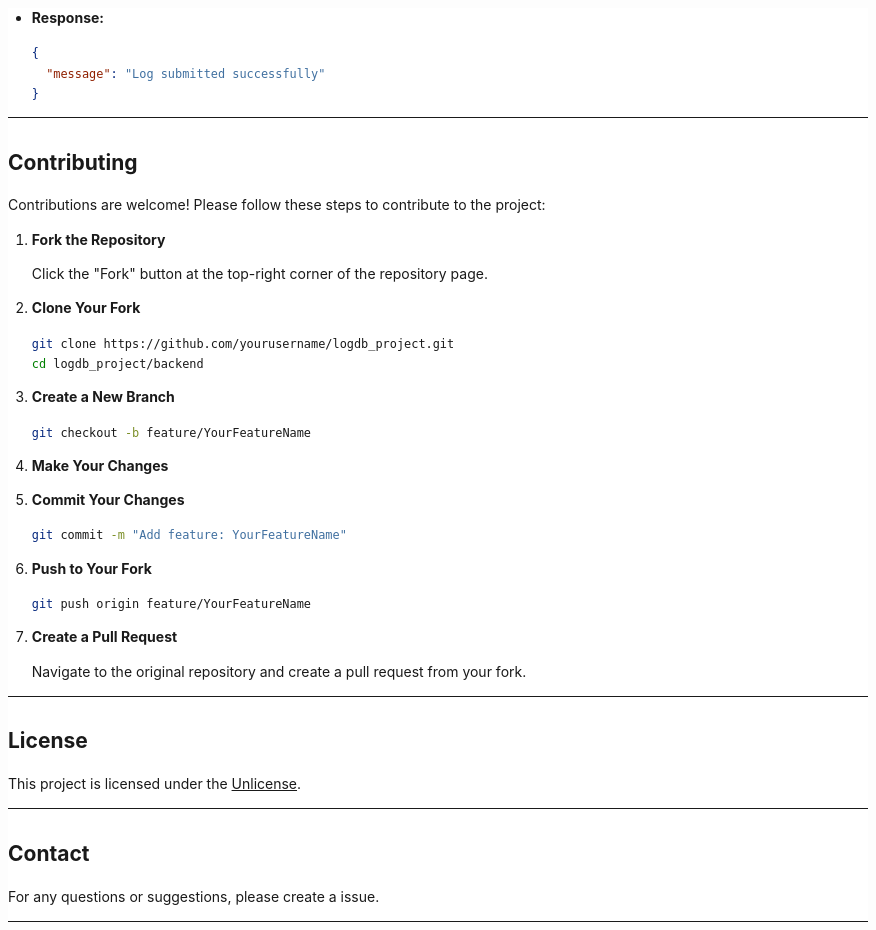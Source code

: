 - **Response:**

  ```json
  {
    "message": "Log submitted successfully"
  }
  ```

---

## Contributing

Contributions are welcome! Please follow these steps to contribute to the project:

1. **Fork the Repository**

   Click the "Fork" button at the top-right corner of the repository page.

2. **Clone Your Fork**

   ```bash
   git clone https://github.com/yourusername/logdb_project.git
   cd logdb_project/backend
   ```

3. **Create a New Branch**

   ```bash
   git checkout -b feature/YourFeatureName
   ```

4. **Make Your Changes**

5. **Commit Your Changes**

   ```bash
   git commit -m "Add feature: YourFeatureName"
   ```

6. **Push to Your Fork**

   ```bash
   git push origin feature/YourFeatureName
   ```

7. **Create a Pull Request**

   Navigate to the original repository and create a pull request from your fork.

---

## License

This project is licensed under the [Unlicense](../LICENSE).

---

## Contact

For any questions or suggestions, please create a issue.

---
